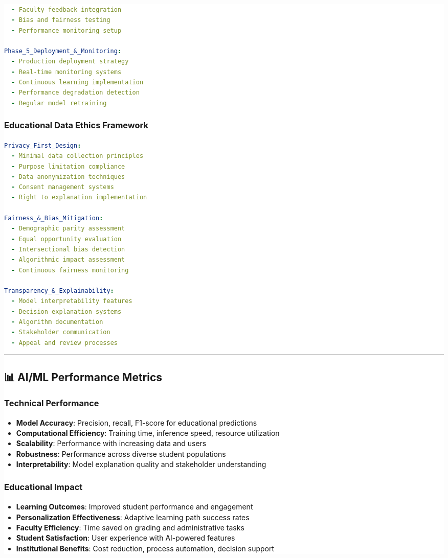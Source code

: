 ```yaml
  - Faculty feedback integration
  - Bias and fairness testing
  - Performance monitoring setup

Phase_5_Deployment_&_Monitoring:
  - Production deployment strategy
  - Real-time monitoring systems
  - Continuous learning implementation
  - Performance degradation detection
  - Regular model retraining
```

### **Educational Data Ethics Framework**
```yaml
Privacy_First_Design:
  - Minimal data collection principles
  - Purpose limitation compliance
  - Data anonymization techniques
  - Consent management systems
  - Right to explanation implementation

Fairness_&_Bias_Mitigation:
  - Demographic parity assessment
  - Equal opportunity evaluation
  - Intersectional bias detection
  - Algorithmic impact assessment
  - Continuous fairness monitoring

Transparency_&_Explainability:
  - Model interpretability features
  - Decision explanation systems
  - Algorithm documentation
  - Stakeholder communication
  - Appeal and review processes
```

---

## **📊 AI/ML Performance Metrics**

### **Technical Performance**
- **Model Accuracy**: Precision, recall, F1-score for educational predictions
- **Computational Efficiency**: Training time, inference speed, resource utilization
- **Scalability**: Performance with increasing data and users
- **Robustness**: Performance across diverse student populations
- **Interpretability**: Model explanation quality and stakeholder understanding

### **Educational Impact**
- **Learning Outcomes**: Improved student performance and engagement
- **Personalization Effectiveness**: Adaptive learning path success rates
- **Faculty Efficiency**: Time saved on grading and administrative tasks
- **Student Satisfaction**: User experience with AI-powered features
- **Institutional Benefits**: Cost reduction, process automation, decision support
